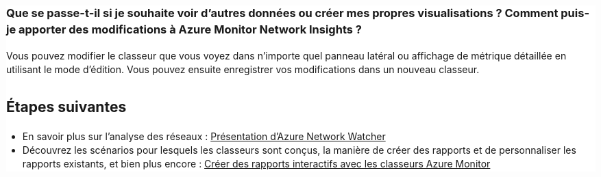### <a name="what-if-i-want-to-see-other-data-or-make-my-own-visualizations-how-can-i-make-changes-to-azure-monitor-network-insights"></a>Que se passe-t-il si je souhaite voir d’autres données ou créer mes propres visualisations ? Comment puis-je apporter des modifications à Azure Monitor Network Insights ?

Vous pouvez modifier le classeur que vous voyez dans n’importe quel panneau latéral ou affichage de métrique détaillée en utilisant le mode d’édition. Vous pouvez ensuite enregistrer vos modifications dans un nouveau classeur.

## <a name="next-steps"></a>Étapes suivantes

- En savoir plus sur l’analyse des réseaux : [Présentation d’Azure Network Watcher](../../network-watcher/network-watcher-monitoring-overview.md)
- Découvrez les scénarios pour lesquels les classeurs sont conçus, la manière de créer des rapports et de personnaliser les rapports existants, et bien plus encore : [Créer des rapports interactifs avec les classeurs Azure Monitor](../visualize/workbooks-overview.md)
